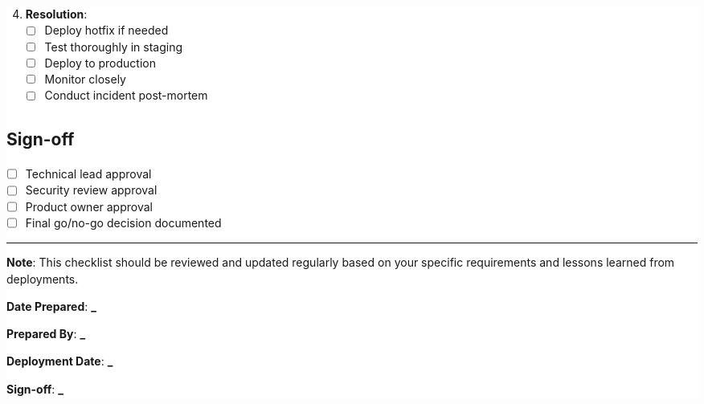 4. **Resolution**:
   - [ ] Deploy hotfix if needed
   - [ ] Test thoroughly in staging
   - [ ] Deploy to production
   - [ ] Monitor closely
   - [ ] Conduct incident post-mortem

## Sign-off

- [ ] Technical lead approval
- [ ] Security review approval
- [ ] Product owner approval
- [ ] Final go/no-go decision documented

---

**Note**: This checklist should be reviewed and updated regularly based on your specific requirements and lessons learned from deployments.

**Date Prepared**: ******\_******

**Prepared By**: ******\_******

**Deployment Date**: ******\_******

**Sign-off**: ******\_******
